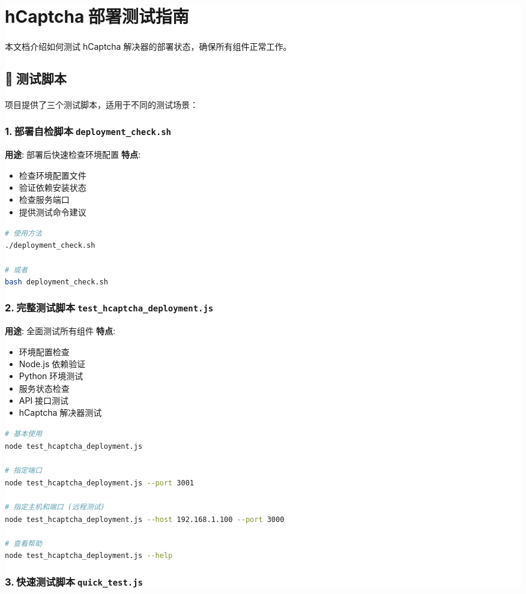 # hCaptcha 部署测试指南

本文档介绍如何测试 hCaptcha 解决器的部署状态，确保所有组件正常工作。

## 🧪 测试脚本

项目提供了三个测试脚本，适用于不同的测试场景：

### 1. 部署自检脚本 `deployment_check.sh`

**用途**: 部署后快速检查环境配置
**特点**: 
- 检查环境配置文件
- 验证依赖安装状态
- 检查服务端口
- 提供测试命令建议

```bash
# 使用方法
./deployment_check.sh

# 或者
bash deployment_check.sh
```

### 2. 完整测试脚本 `test_hcaptcha_deployment.js`

**用途**: 全面测试所有组件
**特点**:
- 环境配置检查
- Node.js 依赖验证
- Python 环境测试
- 服务状态检查
- API 接口测试
- hCaptcha 解决器测试

```bash
# 基本使用
node test_hcaptcha_deployment.js

# 指定端口
node test_hcaptcha_deployment.js --port 3001

# 指定主机和端口 (远程测试)
node test_hcaptcha_deployment.js --host 192.168.1.100 --port 3000

# 查看帮助
node test_hcaptcha_deployment.js --help
```

### 3. 快速测试脚本 `quick_test.js`
